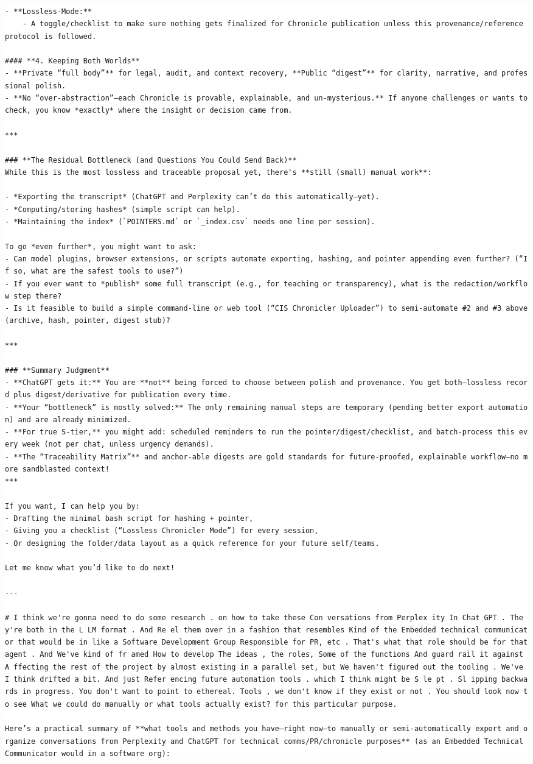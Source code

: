 ```
- **Lossless-Mode:**  
    - A toggle/checklist to make sure nothing gets finalized for Chronicle publication unless this provenance/reference protocol is followed.

#### **4. Keeping Both Worlds**
- **Private “full body”** for legal, audit, and context recovery, **Public “digest”** for clarity, narrative, and professional polish.
- **No “over-abstraction”—each Chronicle is provable, explainable, and un-mysterious.** If anyone challenges or wants to check, you know *exactly* where the insight or decision came from.

***

### **The Residual Bottleneck (and Questions You Could Send Back)**
While this is the most lossless and traceable proposal yet, there's **still (small) manual work**:

- *Exporting the transcript* (ChatGPT and Perplexity can’t do this automatically—yet).
- *Computing/storing hashes* (simple script can help).
- *Maintaining the index* (`POINTERS.md` or `_index.csv` needs one line per session).

To go *even further*, you might want to ask:
- Can model plugins, browser extensions, or scripts automate exporting, hashing, and pointer appending even further? (“If so, what are the safest tools to use?”)
- If you ever want to *publish* some full transcript (e.g., for teaching or transparency), what is the redaction/workflow step there?
- Is it feasible to build a simple command-line or web tool (“CIS Chronicler Uploader”) to semi-automate #2 and #3 above (archive, hash, pointer, digest stub)?

***

### **Summary Judgment**
- **ChatGPT gets it:** You are **not** being forced to choose between polish and provenance. You get both—lossless record plus digest/derivative for publication every time.
- **Your “bottleneck” is mostly solved:** The only remaining manual steps are temporary (pending better export automation) and are already minimized.
- **For true S-tier,** you might add: scheduled reminders to run the pointer/digest/checklist, and batch-process this every week (not per chat, unless urgency demands).
- **The “Traceability Matrix”** and anchor-able digests are gold standards for future-proofed, explainable workflow—no more sandblasted context!
***

If you want, I can help you by:
- Drafting the minimal bash script for hashing + pointer,
- Giving you a checklist (“Lossless Chronicler Mode”) for every session,
- Or designing the folder/data layout as a quick reference for your future self/teams.

Let me know what you’d like to do next!

---

# I think we're gonna need to do some research . on how to take these Con versations from Perplex ity In Chat GPT . They're both in the L LM format . And Re el them over in a fashion that resembles Kind of the Embedded technical communicator that would be in like a Software Development Group Responsible for PR, etc . That's what that role should be for that agent . And We've kind of fr amed How to develop The ideas , the roles, Some of the functions And guard rail it against A ffecting the rest of the project by almost existing in a parallel set, but We haven't figured out the tooling . We've I think drifted a bit. And just Refer encing future automation tools . which I think might be S le pt . Sl ipping backwards in progress. You don't want to point to ethereal. Tools , we don't know if they exist or not . You should look now to see What we could do manually or what tools actually exist? for this particular purpose.

Here’s a practical summary of **what tools and methods you have—right now—to manually or semi-automatically export and organize conversations from Perplexity and ChatGPT for technical comms/PR/chronicle purposes** (as an Embedded Technical Communicator would in a software org):
```